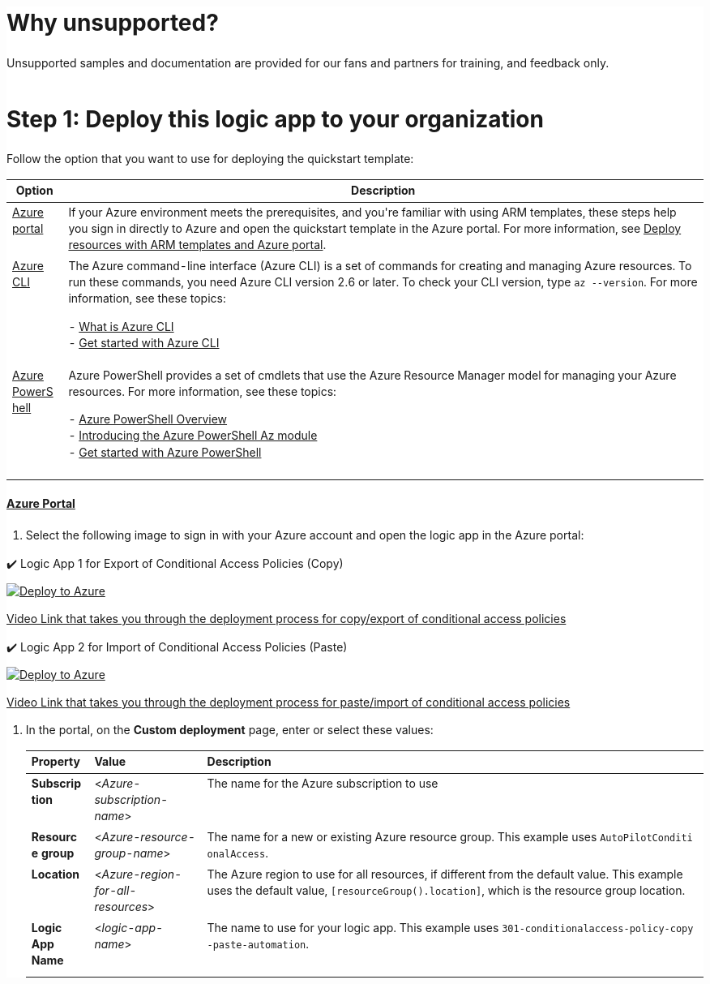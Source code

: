 # Why unsupported?
Unsupported samples and documentation are provided for our fans and partners for training, and feedback only.

# Step 1: Deploy this logic app to your organization

Follow the option that you want to use for deploying the quickstart template:

| Option | Description |
|--------|-------------|
| [Azure portal](../logic-apps/quickstart-create-deploy-azure-resource-manager-template.md?tabs=azure-portal#deploy-template) | If your Azure environment meets the prerequisites, and you're familiar with using ARM templates, these steps help you sign in directly to Azure and open the quickstart template in the Azure portal. For more information, see [Deploy resources with ARM templates and Azure portal](../azure-resource-manager/templates/deploy-portal.md). |
| [Azure CLI](../logic-apps/quickstart-create-deploy-azure-resource-manager-template.md?tabs=azure-cli#deploy-template) | The Azure command-line interface (Azure CLI) is a set of commands for creating and managing Azure resources. To run these commands, you need Azure CLI version 2.6 or later. To check your CLI version, type `az --version`. For more information, see these topics: <p><p>- [What is Azure CLI](https://docs.microsoft.com/cli/azure/what-is-azure-cli?view=azure-cli-latest) <br>- [Get started with Azure CLI](https://docs.microsoft.com/cli/azure/get-started-with-azure-cli?view=azure-cli-latest) |
| [Azure PowerShell](../logic-apps/quickstart-create-deploy-azure-resource-manager-template.md?tabs=azure-powershell#deploy-template) | Azure PowerShell provides a set of cmdlets that use the Azure Resource Manager model for managing your Azure resources. For more information, see these topics: <p><p>- [Azure PowerShell Overview](https://docs.microsoft.com/powershell/azure/azurerm/overview) <br>- [Introducing the Azure PowerShell Az module](https://docs.microsoft.com/powershell/azure/new-azureps-module-az) <br>- [Get started with Azure PowerShell](https://docs.microsoft.com/powershell/azure/get-started-azureps) |
|||

<a name="deploy-azure-portal"></a>

#### [Azure Portal](#tab/azure-portal)

1. Select the following image to sign in with your Azure account and open the logic app in the Azure portal:

:heavy_check_mark: Logic App 1 for Export of Conditional Access Policies (Copy)

   [![Deploy to Azure](https://aka.ms/deploytoazurebutton)](https://portal.azure.com/#create/Microsoft.Template/uri/https%3A%2F%2Fraw.githubusercontent.com%2Fvideor%2FAutoPilotConditionalAccess%2Fmaster%2FAutoPilotConditionalAccess%2Fazure-quickstart-templates%2F301-conditionalaccess-policy-copy-paste-automation%2Fazuredeploy.json)
   
   [Video Link that takes you through the deployment process for copy/export of conditional access policies](https://www.screencast.com/t/OXNJj2xWaiCM)
   
 :heavy_check_mark: Logic App 2 for Import of Conditional Access Policies (Paste)
  
   [![Deploy to Azure](https://aka.ms/deploytoazurebutton)](https://portal.azure.com/#create/Microsoft.Template/uri/https%3A%2F%2Fraw.githubusercontent.com%2Fvideor%2FAutoPilotConditionalAccess%2Fmaster%2FAutoPilotConditionalAccess%2Fazure-quickstart-templates%2F301-conditionalaccess-policy-copy-paste-automation%2F301-conditionalaccess-policy-paste-automation%2Fazuredeploy.json)

  [Video Link that takes you through the deployment process for paste/import of conditional access policies](https://www.screencast.com/t/ahW29WCqy)
  
1. In the portal, on the **Custom deployment** page, enter or select these values:

   | Property | Value | Description |
   |----------|-------|-------------|
   | **Subscription** | <*Azure-subscription-name*> | The name for the Azure subscription to use |
   | **Resource group** | <*Azure-resource-group-name*> | The name for a new or existing Azure resource group. This example uses `AutoPilotConditionalAccess`. |
   | **Location** |  <*Azure-region-for-all-resources*> | The Azure region to use for all resources, if different from the default value. This example uses the default value, `[resourceGroup().location]`, which is the resource group location. |
   | **Logic App Name** | <*logic-app-name*> | The name to use for your logic app. This example uses `301-conditionalaccess-policy-copy-paste-automation`. |
   ||||
